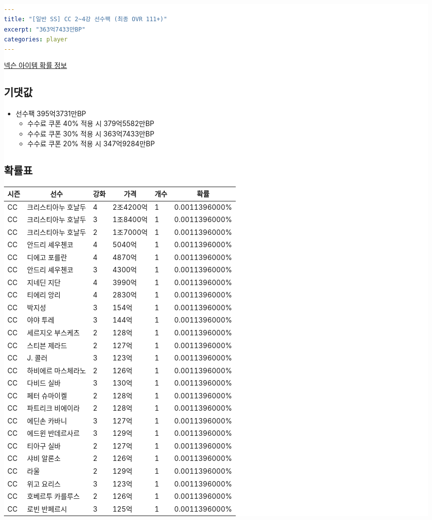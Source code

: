 ```yaml
---
title: "[일반 SS] CC 2~4강 선수팩 (최종 OVR 111+)"
excerpt: "363억7433만BP"
categories: player
---
```

[넥슨 아이템 확률 정보](http://iteminfo.nexon.com/probability/fo4?sn=7402)

## 기댓값
  - 선수팩 395억3731만BP
    - 수수료 쿠폰 40% 적용 시 379억5582만BP
    - 수수료 쿠폰 30% 적용 시 363억7433만BP
    - 수수료 쿠폰 20% 적용 시 347억9284만BP


## 확률표

|시즌|선수|강화|가격|개수|확률|
|---|---|---|---|---|---|
|CC|크리스티아누 호날두|4|2조4200억|1|0.0011396000%|
|CC|크리스티아누 호날두|3|1조8400억|1|0.0011396000%|
|CC|크리스티아누 호날두|2|1조7000억|1|0.0011396000%|
|CC|안드리 셰우첸코|4|5040억|1|0.0011396000%|
|CC|디에고 포를란|4|4870억|1|0.0011396000%|
|CC|안드리 셰우첸코|3|4300억|1|0.0011396000%|
|CC|지네딘 지단|4|3990억|1|0.0011396000%|
|CC|티에리 앙리|4|2830억|1|0.0011396000%|
|CC|박지성|3|154억|1|0.0011396000%|
|CC|야야 투레|3|144억|1|0.0011396000%|
|CC|세르지오 부스케츠|2|128억|1|0.0011396000%|
|CC|스티븐 제라드|2|127억|1|0.0011396000%|
|CC|J. 콜러|3|123억|1|0.0011396000%|
|CC|하비에르 마스체라노|2|126억|1|0.0011396000%|
|CC|다비드 실바|3|130억|1|0.0011396000%|
|CC|페터 슈마이켈|2|128억|1|0.0011396000%|
|CC|파트리크 비에이라|2|128억|1|0.0011396000%|
|CC|에딘손 카바니|3|127억|1|0.0011396000%|
|CC|에드윈 반데르사르|3|129억|1|0.0011396000%|
|CC|티아구 실바|2|127억|1|0.0011396000%|
|CC|샤비 알론소|2|126억|1|0.0011396000%|
|CC|라울|2|129억|1|0.0011396000%|
|CC|위고 요리스|3|123억|1|0.0011396000%|
|CC|호베르투 카를루스|2|126억|1|0.0011396000%|
|CC|로빈 반페르시|3|125억|1|0.0011396000%|